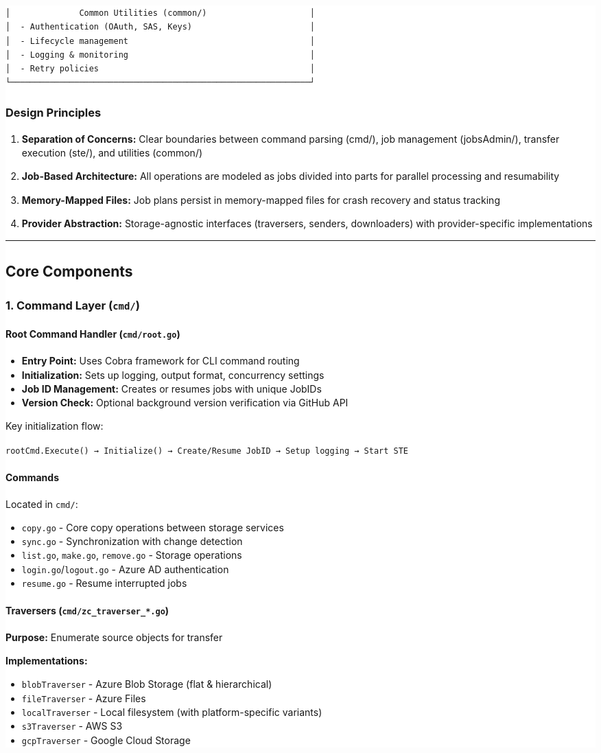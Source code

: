 ```
│              Common Utilities (common/)                     │
│  - Authentication (OAuth, SAS, Keys)                        │
│  - Lifecycle management                                     │
│  - Logging & monitoring                                     │
│  - Retry policies                                           │
└─────────────────────────────────────────────────────────────┘
```

### Design Principles

1. **Separation of Concerns:** Clear boundaries between command parsing (cmd/), job management (jobsAdmin/), transfer execution (ste/), and utilities (common/)

2. **Job-Based Architecture:** All operations are modeled as jobs divided into parts for parallel processing and resumability

3. **Memory-Mapped Files:** Job plans persist in memory-mapped files for crash recovery and status tracking

4. **Provider Abstraction:** Storage-agnostic interfaces (traversers, senders, downloaders) with provider-specific implementations

---

## Core Components

### 1. Command Layer (`cmd/`)

#### Root Command Handler (`cmd/root.go`)
- **Entry Point:** Uses Cobra framework for CLI command routing
- **Initialization:** Sets up logging, output format, concurrency settings
- **Job ID Management:** Creates or resumes jobs with unique JobIDs
- **Version Check:** Optional background version verification via GitHub API

Key initialization flow:
```
rootCmd.Execute() → Initialize() → Create/Resume JobID → Setup logging → Start STE
```

#### Commands
Located in `cmd/`:
- `copy.go` - Core copy operations between storage services
- `sync.go` - Synchronization with change detection
- `list.go`, `make.go`, `remove.go` - Storage operations
- `login.go`/`logout.go` - Azure AD authentication
- `resume.go` - Resume interrupted jobs

#### Traversers (`cmd/zc_traverser_*.go`)

**Purpose:** Enumerate source objects for transfer

**Implementations:**
- `blobTraverser` - Azure Blob Storage (flat & hierarchical)
- `fileTraverser` - Azure Files
- `localTraverser` - Local filesystem (with platform-specific variants)
- `s3Traverser` - AWS S3
- `gcpTraverser` - Google Cloud Storage
